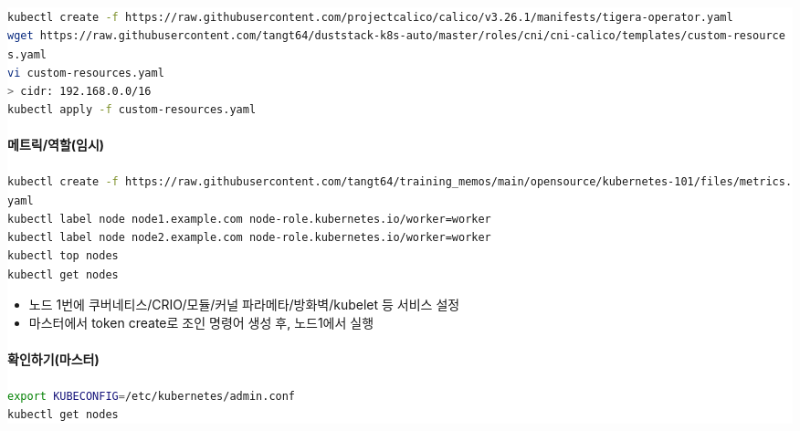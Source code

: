 ```bash
kubectl create -f https://raw.githubusercontent.com/projectcalico/calico/v3.26.1/manifests/tigera-operator.yaml
wget https://raw.githubusercontent.com/tangt64/duststack-k8s-auto/master/roles/cni/cni-calico/templates/custom-resources.yaml
vi custom-resources.yaml
> cidr: 192.168.0.0/16
kubectl apply -f custom-resources.yaml
```

#### 메트릭/역할(임시)
```bash
kubectl create -f https://raw.githubusercontent.com/tangt64/training_memos/main/opensource/kubernetes-101/files/metrics.yaml
kubectl label node node1.example.com node-role.kubernetes.io/worker=worker
kubectl label node node2.example.com node-role.kubernetes.io/worker=worker
kubectl top nodes
kubectl get nodes
```
- 노드 1번에 쿠버네티스/CRIO/모듈/커널 파라메타/방화벽/kubelet 등 서비스 설정
- 마스터에서 token create로 조인 명령어 생성 후, 노드1에서 실행

#### 확인하기(마스터)
```bash
export KUBECONFIG=/etc/kubernetes/admin.conf 
kubectl get nodes
```



